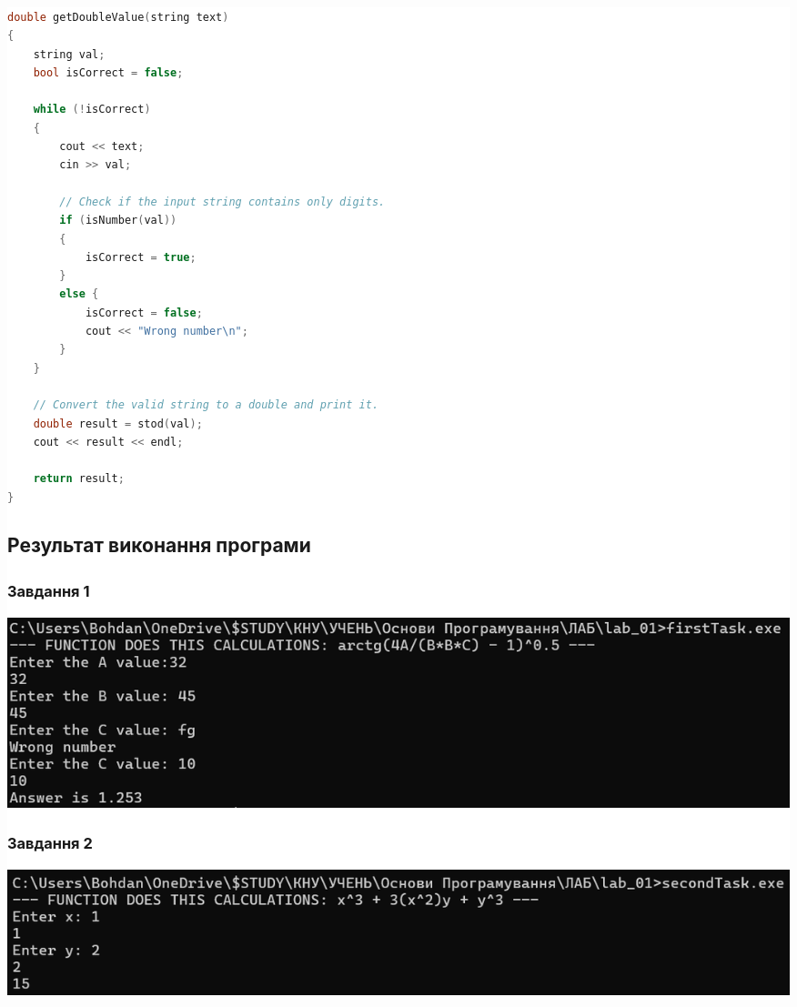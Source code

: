 ```cpp
double getDoubleValue(string text)
{   
    string val;
    bool isCorrect = false;
    
    while (!isCorrect)
    {
        cout << text;
        cin >> val;

        // Check if the input string contains only digits.
        if (isNumber(val)) 
        {   
            isCorrect = true;
        }
        else {
            isCorrect = false;
            cout << "Wrong number\n";
        }
    }
    
    // Convert the valid string to a double and print it.
    double result = stod(val);
    cout << result << endl;
    
    return result;   
}
```


## Результат виконання програми 

### Завдання 1

![](./images/1/secondTaskTest.png)

### Завдання 2 

![](./images/1/firstTaskTest.png)
